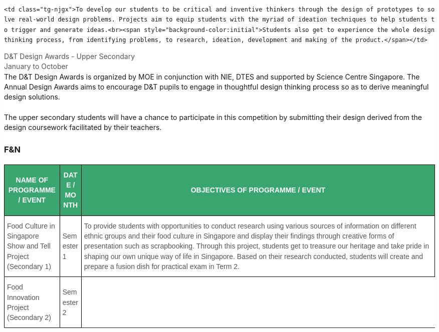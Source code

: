     <td class="tg-njgx">To develop our students to be critical and inventive thinkers through the design of prototypes to solve real-world design problems. Projects aim to equip students with the myriad of ideation techniques to help students to trigger and generate ideas.<br><span style="background-color:initial">Students also get to experience the whole design thinking process, from identifying problems, to research, ideation, development and making of the product.</span></td>
  </tr>
  <tr>
    <td class="tg-mwz3"><span style="color:#565656">D&amp;T Design Awards  - Upper Secondary</span><br></td>
    <td class="tg-mwz3"><span style="color:#565656">January to October</span><br></td>
    <td class="tg-njgx"><span style="background-color:initial">The D&amp;T Design Awards is organized by MOE in conjunction with NIE, DTES and supported by Science Centre Singapore.  The Annual Design Awards aims to encourage D&amp;T pupils to engage in thoughtful design thinking process so as to derive meaningful design solutions.</span><br><br><span style="background-color:initial">The upper secondary students will have a chance to participate in this competition by submitting their design derived from the design coursework facilitated by their teachers.</span></td>
  </tr>
</tbody>
</table>

### F&amp;N

<style type="text/css">
.tg  {border-collapse:collapse;border-spacing:0;}
.tg td{border-color:black;border-style:solid;border-width:1px;font-family:Arial, sans-serif;font-size:14px;
  overflow:hidden;padding:10px 5px;word-break:normal;}
.tg th{border-color:black;border-style:solid;border-width:1px;font-family:Arial, sans-serif;font-size:14px;
  font-weight:normal;overflow:hidden;padding:10px 5px;word-break:normal;}
.tg .tg-61iw{background-color:#FFF;color:#F00;text-align:left;vertical-align:top}
.tg .tg-k0s0{background-color:#3AA66F;color:#FFF;font-weight:bold;text-align:center;vertical-align:middle}
.tg .tg-mwz3{background-color:#FFF;color:#565656;text-align:left;vertical-align:middle}
.tg .tg-njgx{background-color:#FFF;color:#565656;text-align:left;vertical-align:top}
</style>
<table class="tg">
<thead>
  <tr>
    <th class="tg-k0s0"><span style="color:#FFF;background-color:#3AA66F">NAME OF PROGRAMME / EVENT</span></th>
    <th class="tg-k0s0"><span style="color:#FFF;background-color:#3AA66F">DATE / MONTH</span></th>
    <th class="tg-k0s0"><span style="color:#FFF;background-color:#3AA66F">OBJECTIVES OF PROGRAMME / EVENT</span></th>
  </tr>
</thead>
<tbody>
  <tr>
    <td class="tg-mwz3"><span style="color:#565656">Food Culture in Singapore Show and Tell Project (Secondary 1)</span></td>
    <td class="tg-mwz3"><span style="color:#565656">Semester 1</span></td>
    <td class="tg-mwz3"><span style="color:#565656">To provide students with opportunities to conduct research using various sources of information on different ethnic groups and their food culture in Singapore and display their findings through creative forms of presentation such as scrapbooking. Through this project, students get to treasure our heritage and take pride in shaping our own unique way of life in Singapore. Based on their research conducted, students will create and prepare a fusion dish for practical exam in Term 2.</span></td>
  </tr>
  <tr>
    <td class="tg-61iw"><span style="color:#565656">Food Innovation Project (Secondary 2)</span><br></td>
    <td class="tg-mwz3"><span style="color:#565656">Semester 2</span><br></td>